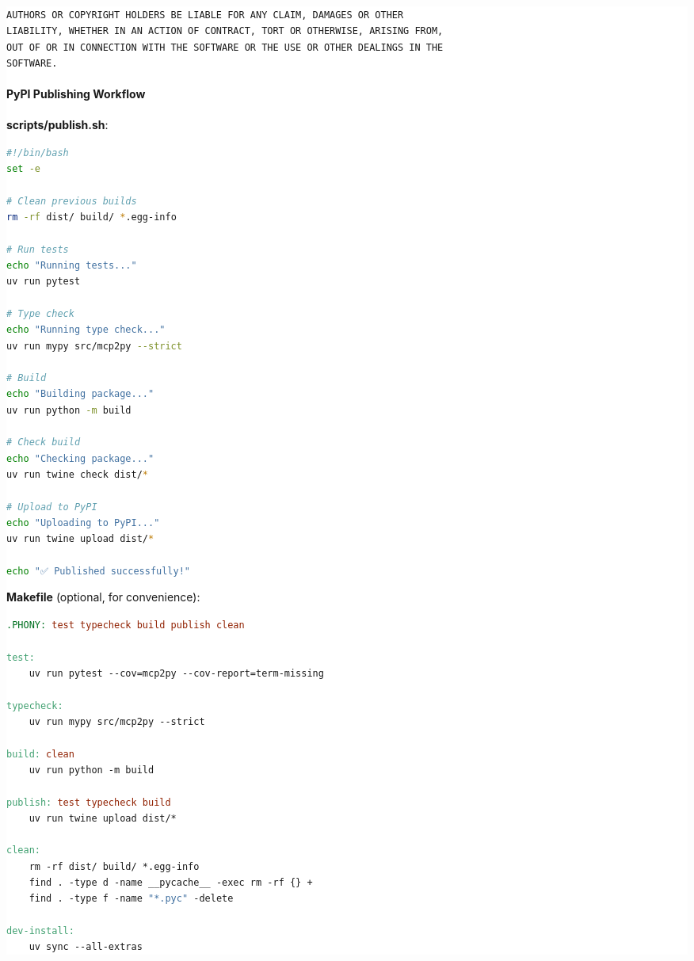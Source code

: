 ```text
AUTHORS OR COPYRIGHT HOLDERS BE LIABLE FOR ANY CLAIM, DAMAGES OR OTHER
LIABILITY, WHETHER IN AN ACTION OF CONTRACT, TORT OR OTHERWISE, ARISING FROM,
OUT OF OR IN CONNECTION WITH THE SOFTWARE OR THE USE OR OTHER DEALINGS IN THE
SOFTWARE.
```

#### PyPI Publishing Workflow

**scripts/publish.sh**:
```bash
#!/bin/bash
set -e

# Clean previous builds
rm -rf dist/ build/ *.egg-info

# Run tests
echo "Running tests..."
uv run pytest

# Type check
echo "Running type check..."
uv run mypy src/mcp2py --strict

# Build
echo "Building package..."
uv run python -m build

# Check build
echo "Checking package..."
uv run twine check dist/*

# Upload to PyPI
echo "Uploading to PyPI..."
uv run twine upload dist/*

echo "✅ Published successfully!"
```

**Makefile** (optional, for convenience):
```makefile
.PHONY: test typecheck build publish clean

test:
	uv run pytest --cov=mcp2py --cov-report=term-missing

typecheck:
	uv run mypy src/mcp2py --strict

build: clean
	uv run python -m build

publish: test typecheck build
	uv run twine upload dist/*

clean:
	rm -rf dist/ build/ *.egg-info
	find . -type d -name __pycache__ -exec rm -rf {} +
	find . -type f -name "*.pyc" -delete

dev-install:
	uv sync --all-extras
```
